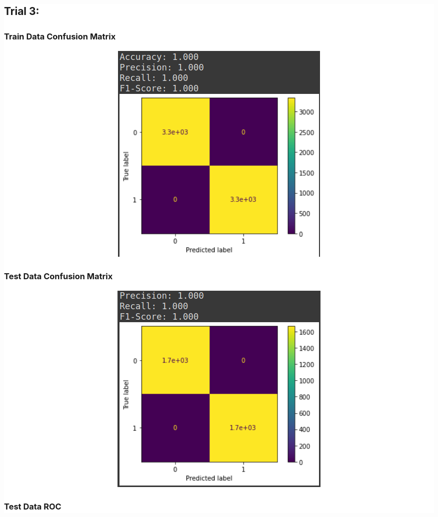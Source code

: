 ## Trial 3:
### Train Data Confusion Matrix
<p align="center"> <img src="screenshots/train_cm_3.png"> </p>

### Test Data Confusion Matrix
<p align="center"> <img src="screenshots/test_cm_3.png"> </p>

### Test Data ROC